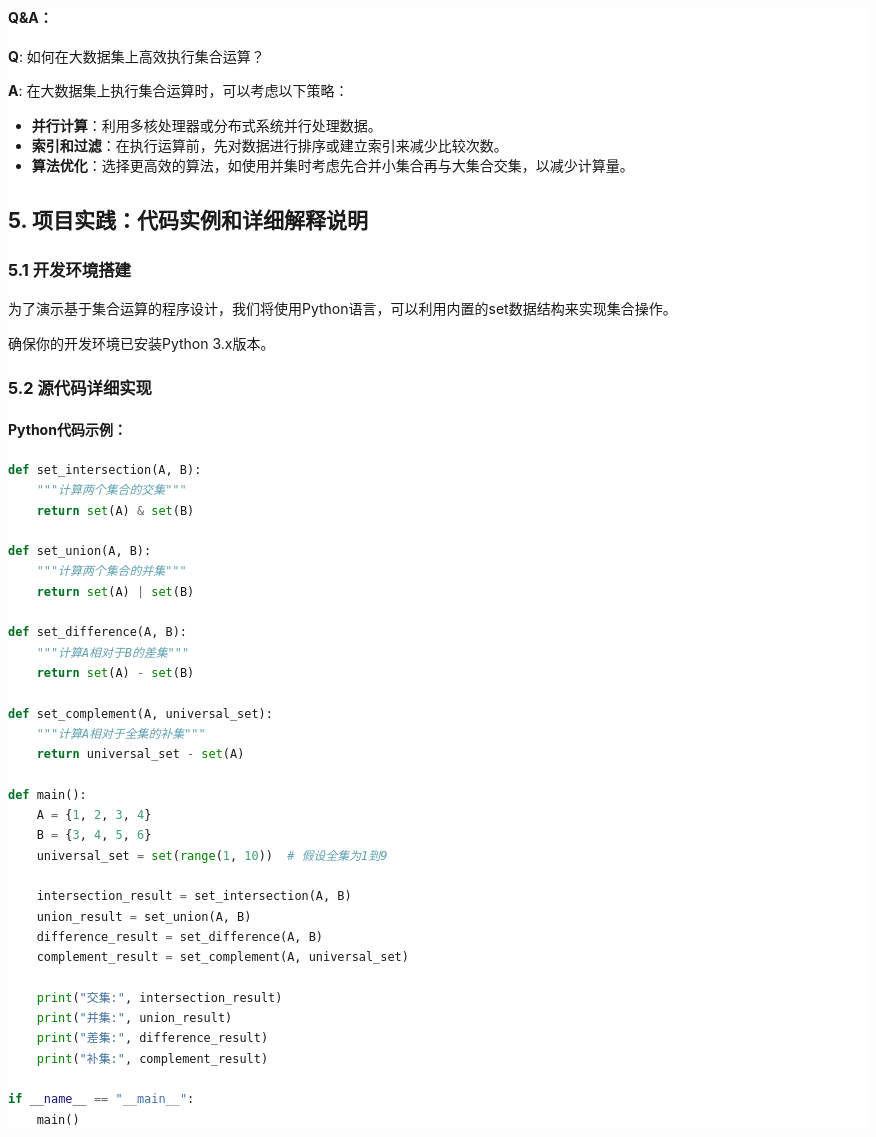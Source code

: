 #### Q&A：

**Q**: 如何在大数据集上高效执行集合运算？

**A**: 在大数据集上执行集合运算时，可以考虑以下策略：
- **并行计算**：利用多核处理器或分布式系统并行处理数据。
- **索引和过滤**：在执行运算前，先对数据进行排序或建立索引来减少比较次数。
- **算法优化**：选择更高效的算法，如使用并集时考虑先合并小集合再与大集合交集，以减少计算量。

## 5. 项目实践：代码实例和详细解释说明

### 5.1 开发环境搭建

为了演示基于集合运算的程序设计，我们将使用Python语言，可以利用内置的set数据结构来实现集合操作。

确保你的开发环境已安装Python 3.x版本。

### 5.2 源代码详细实现

#### Python代码示例：

```python
def set_intersection(A, B):
    """计算两个集合的交集"""
    return set(A) & set(B)

def set_union(A, B):
    """计算两个集合的并集"""
    return set(A) | set(B)

def set_difference(A, B):
    """计算A相对于B的差集"""
    return set(A) - set(B)

def set_complement(A, universal_set):
    """计算A相对于全集的补集"""
    return universal_set - set(A)

def main():
    A = {1, 2, 3, 4}
    B = {3, 4, 5, 6}
    universal_set = set(range(1, 10))  # 假设全集为1到9

    intersection_result = set_intersection(A, B)
    union_result = set_union(A, B)
    difference_result = set_difference(A, B)
    complement_result = set_complement(A, universal_set)

    print("交集:", intersection_result)
    print("并集:", union_result)
    print("差集:", difference_result)
    print("补集:", complement_result)

if __name__ == "__main__":
    main()
```
